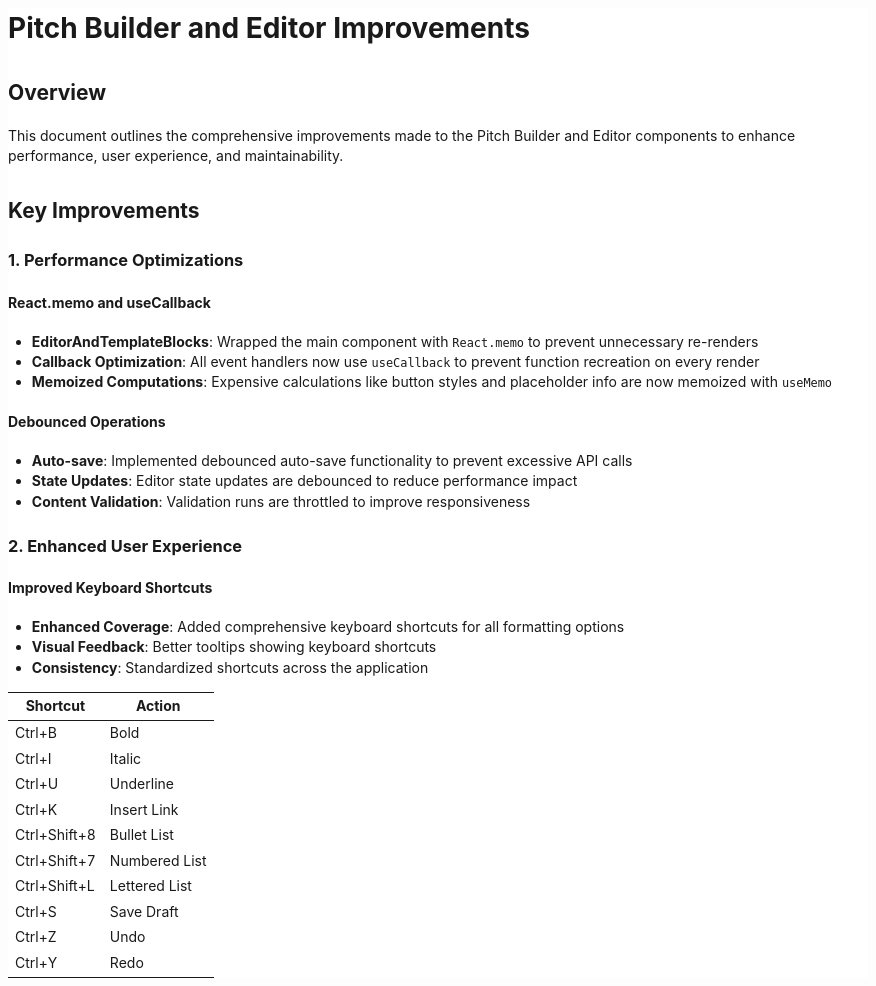 # Pitch Builder and Editor Improvements

## Overview
This document outlines the comprehensive improvements made to the Pitch Builder and Editor components to enhance performance, user experience, and maintainability.

## Key Improvements

### 1. Performance Optimizations

#### React.memo and useCallback
- **EditorAndTemplateBlocks**: Wrapped the main component with `React.memo` to prevent unnecessary re-renders
- **Callback Optimization**: All event handlers now use `useCallback` to prevent function recreation on every render
- **Memoized Computations**: Expensive calculations like button styles and placeholder info are now memoized with `useMemo`

#### Debounced Operations
- **Auto-save**: Implemented debounced auto-save functionality to prevent excessive API calls
- **State Updates**: Editor state updates are debounced to reduce performance impact
- **Content Validation**: Validation runs are throttled to improve responsiveness

### 2. Enhanced User Experience

#### Improved Keyboard Shortcuts
- **Enhanced Coverage**: Added comprehensive keyboard shortcuts for all formatting options
- **Visual Feedback**: Better tooltips showing keyboard shortcuts
- **Consistency**: Standardized shortcuts across the application

| Shortcut | Action |
|----------|--------|
| Ctrl+B | Bold |
| Ctrl+I | Italic |
| Ctrl+U | Underline |
| Ctrl+K | Insert Link |
| Ctrl+Shift+8 | Bullet List |
| Ctrl+Shift+7 | Numbered List |
| Ctrl+Shift+L | Lettered List |
| Ctrl+S | Save Draft |
| Ctrl+Z | Undo |
| Ctrl+Y | Redo |
